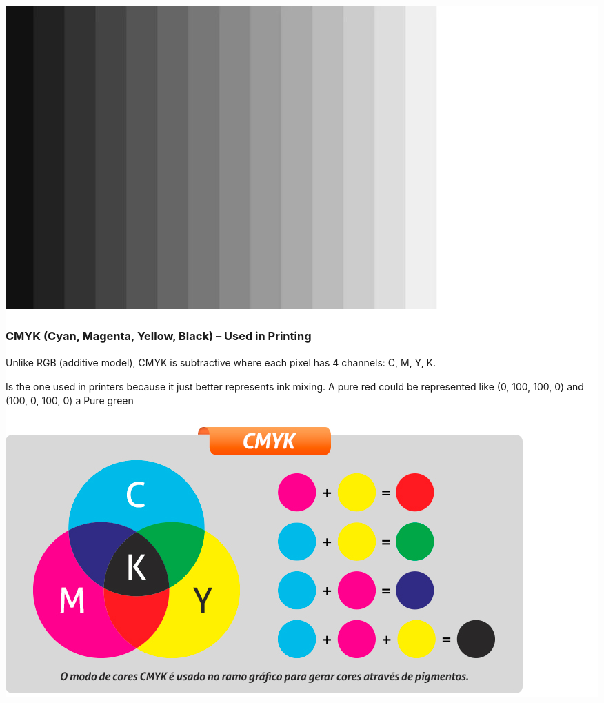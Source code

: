 ![](assets/grayscale.jpg)

### CMYK (Cyan, Magenta, Yellow, Black) – Used in Printing
Unlike RGB (additive model), CMYK is subtractive where each pixel has 4 channels: C, M, Y, K. 

Is the one used in printers because it just better represents ink mixing. A pure red could be represented like (0, 100, 100, 0) and (100, 0, 100, 0) a Pure green

![](assets/CMYK.jpg)
